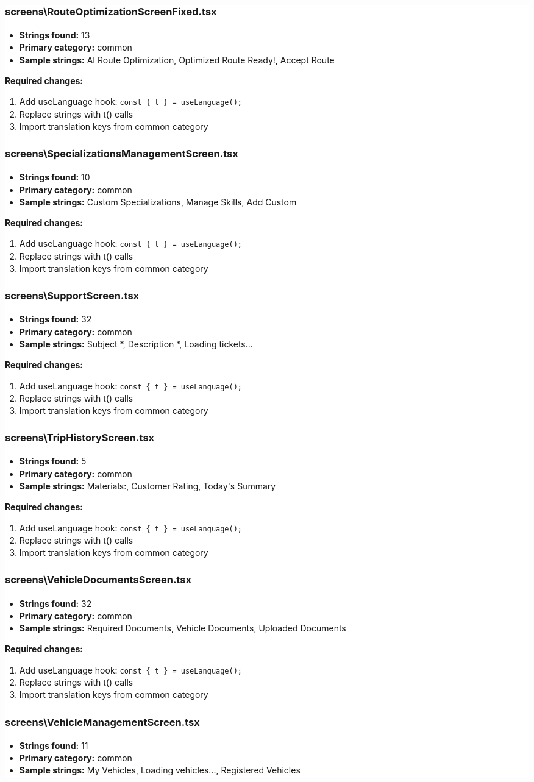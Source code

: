 ### screens\RouteOptimizationScreenFixed.tsx
- **Strings found:** 13
- **Primary category:** common
- **Sample strings:** AI Route Optimization, Optimized Route Ready!, Accept Route

**Required changes:**
1. Add useLanguage hook: `const { t } = useLanguage();`
2. Replace strings with t() calls
3. Import translation keys from common category

### screens\SpecializationsManagementScreen.tsx
- **Strings found:** 10
- **Primary category:** common
- **Sample strings:** Custom Specializations, Manage Skills, Add Custom

**Required changes:**
1. Add useLanguage hook: `const { t } = useLanguage();`
2. Replace strings with t() calls
3. Import translation keys from common category

### screens\SupportScreen.tsx
- **Strings found:** 32
- **Primary category:** common
- **Sample strings:** Subject *, Description *, Loading tickets...

**Required changes:**
1. Add useLanguage hook: `const { t } = useLanguage();`
2. Replace strings with t() calls
3. Import translation keys from common category

### screens\TripHistoryScreen.tsx
- **Strings found:** 5
- **Primary category:** common
- **Sample strings:** Materials:, Customer Rating, Today's Summary

**Required changes:**
1. Add useLanguage hook: `const { t } = useLanguage();`
2. Replace strings with t() calls
3. Import translation keys from common category

### screens\VehicleDocumentsScreen.tsx
- **Strings found:** 32
- **Primary category:** common
- **Sample strings:** Required Documents, Vehicle Documents, Uploaded Documents

**Required changes:**
1. Add useLanguage hook: `const { t } = useLanguage();`
2. Replace strings with t() calls
3. Import translation keys from common category

### screens\VehicleManagementScreen.tsx
- **Strings found:** 11
- **Primary category:** common
- **Sample strings:** My Vehicles, Loading vehicles..., Registered Vehicles
